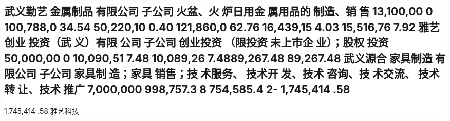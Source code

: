 武义勤艺
金属制品
有限公司
子公司
火盆、火
炉日用金
属用品的
制造、销
售
13,100,00
0
100,788,0
34.54
50,220,10
0.40
121,860,0
62.76
16,439,15
4.03
15,516,76
7.92
雅艺创业
投资（武
义）有限
公司
子公司
创业投资
（限投资
未上市企
业）；股权
投资
50,000,00
0
10,090,51
7.48
10,089,26
7.4889,267.48
89,267.48
武义源合
家具制造
有限公司
子公司
家具制
造；家具
销售；技
术服务、
技术开
发、技术
咨询、技
术交流、
技术转
让、技术
推广
7,000,000
998,757.3
8
754,585.4
2-
1,745,414
.58
-
1,745,414
.58
雅艺科技